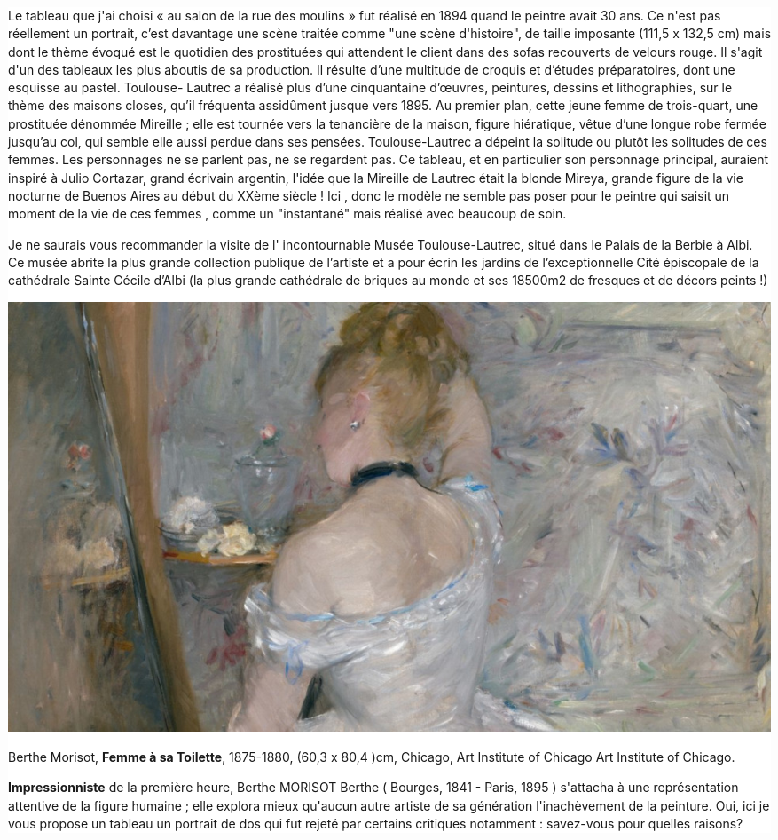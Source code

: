 Le tableau que j'ai choisi « au salon de la rue des moulins » fut réalisé en 1894 quand le peintre avait 30 ans. Ce n'est pas réellement un portrait, c’est davantage une scène traitée comme "une scène d'histoire", de taille imposante (111,5 x 132,5 cm) mais dont le thème évoqué est le quotidien des prostituées qui attendent le client dans des sofas recouverts de velours rouge. Il s'agit d'un des tableaux les plus aboutis de sa production. Il résulte d’une multitude de croquis et d’études préparatoires, dont une esquisse au pastel. Toulouse- Lautrec a réalisé plus d’une cinquantaine d’œuvres, peintures, dessins et lithographies, sur le thème des maisons closes, qu’il fréquenta assidûment jusque vers 1895. Au premier plan, cette jeune femme de trois-quart, une prostituée dénommée Mireille ; elle est tournée vers la tenancière de la maison, figure hiératique, vêtue d’une longue robe fermée jusqu’au col, qui semble elle aussi perdue dans ses pensées. Toulouse-Lautrec a dépeint la solitude ou plutôt les solitudes de ces femmes. Les personnages ne se parlent pas, ne se regardent pas. Ce tableau, et en particulier son personnage principal, auraient inspiré à Julio Cortazar, grand écrivain argentin, l'idée que la Mireille de Lautrec était la blonde Mireya, grande figure de la vie nocturne de Buenos Aires au début du XXème siècle ! Ici , donc le modèle ne semble pas poser pour le peintre qui saisit un moment de la vie de ces femmes , comme un "instantané" mais réalisé avec beaucoup de soin.

Je ne saurais vous recommander la visite de l' incontournable Musée Toulouse-Lautrec, situé dans le Palais de la Berbie à Albi. Ce musée abrite la plus grande collection publique de l’artiste et a pour écrin les jardins de l’exceptionnelle Cité épiscopale de la cathédrale Sainte Cécile d’Albi (la plus grande cathédrale de briques au monde et ses 18500m2 de fresques et de décors peints !)

![](./images/2020-04-23/NUM3.jpg)

Berthe Morisot, **Femme à sa Toilette**, 1875-1880, (60,3 x 80,4 )cm, Chicago, Art Institute of Chicago Art Institute of Chicago.

**Impressionniste** de la première heure, Berthe MORISOT Berthe ( Bourges, 1841 - Paris, 1895 ) s'attacha à une représentation attentive de la figure humaine ; elle explora mieux qu'aucun autre artiste de sa génération l'inachèvement de la peinture. Oui, ici je vous propose un tableau un portrait de dos qui fut rejeté par certains critiques notamment : savez-vous pour quelles raisons?
